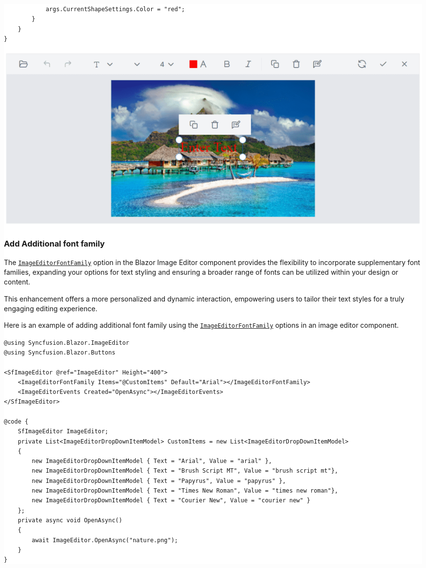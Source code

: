 ```cshtml
            args.CurrentShapeSettings.Color = "red";
        }
    }
}
```

![Blazor Image Editor with Custom text an image](./images/blazor-image-editor-custom-text.png)

### Add Additional font family

The [`ImageEditorFontFamily`](https://help.syncfusion.com/cr/blazor/Syncfusion.Blazor.ImageEditor.ImageEditorFontFamily.html) option in the Blazor Image Editor component provides the flexibility to incorporate supplementary font families, expanding your options for text styling and ensuring a broader range of fonts can be utilized within your design or content.

This enhancement offers a more personalized and dynamic interaction, empowering users to tailor their text styles for a truly engaging editing experience.

Here is an example of adding additional font family using the [`ImageEditorFontFamily`](https://help.syncfusion.com/cr/blazor/Syncfusion.Blazor.ImageEditor.ImageEditorFontFamily.html) options in an image editor component.

```cshtml
@using Syncfusion.Blazor.ImageEditor
@using Syncfusion.Blazor.Buttons
 
<SfImageEditor @ref="ImageEditor" Height="400">
    <ImageEditorFontFamily Items="@CustomItems" Default="Arial"></ImageEditorFontFamily>
    <ImageEditorEvents Created="OpenAsync"></ImageEditorEvents>
</SfImageEditor>
 
@code {
    SfImageEditor ImageEditor;
    private List<ImageEditorDropDownItemModel> CustomItems = new List<ImageEditorDropDownItemModel>
    {
        new ImageEditorDropDownItemModel { Text = "Arial", Value = "arial" },
        new ImageEditorDropDownItemModel { Text = "Brush Script MT", Value = "brush script mt"},
        new ImageEditorDropDownItemModel { Text = "Papyrus", Value = "papyrus" },
        new ImageEditorDropDownItemModel { Text = "Times New Roman", Value = "times new roman"},
        new ImageEditorDropDownItemModel { Text = "Courier New", Value = "courier new" }
    };
    private async void OpenAsync() 
    { 
        await ImageEditor.OpenAsync("nature.png"); 
    }
}
```